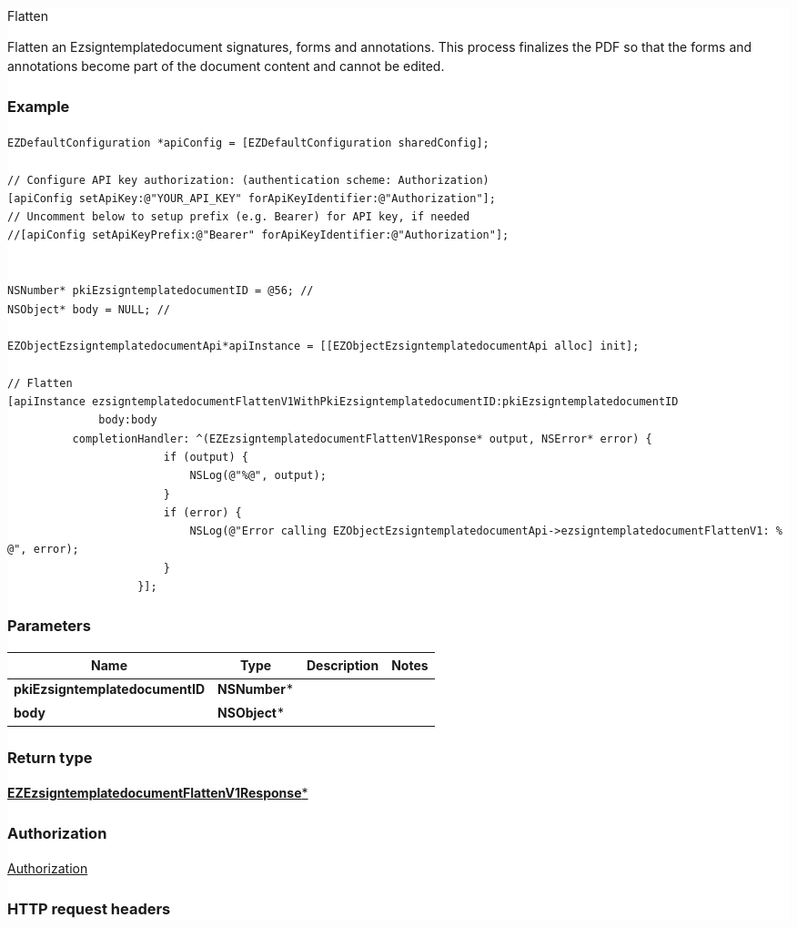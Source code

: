Flatten

Flatten an Ezsigntemplatedocument signatures, forms and annotations. This process finalizes the PDF so that the forms and annotations become part of the document content and cannot be edited.

### Example
```objc
EZDefaultConfiguration *apiConfig = [EZDefaultConfiguration sharedConfig];

// Configure API key authorization: (authentication scheme: Authorization)
[apiConfig setApiKey:@"YOUR_API_KEY" forApiKeyIdentifier:@"Authorization"];
// Uncomment below to setup prefix (e.g. Bearer) for API key, if needed
//[apiConfig setApiKeyPrefix:@"Bearer" forApiKeyIdentifier:@"Authorization"];


NSNumber* pkiEzsigntemplatedocumentID = @56; // 
NSObject* body = NULL; // 

EZObjectEzsigntemplatedocumentApi*apiInstance = [[EZObjectEzsigntemplatedocumentApi alloc] init];

// Flatten
[apiInstance ezsigntemplatedocumentFlattenV1WithPkiEzsigntemplatedocumentID:pkiEzsigntemplatedocumentID
              body:body
          completionHandler: ^(EZEzsigntemplatedocumentFlattenV1Response* output, NSError* error) {
                        if (output) {
                            NSLog(@"%@", output);
                        }
                        if (error) {
                            NSLog(@"Error calling EZObjectEzsigntemplatedocumentApi->ezsigntemplatedocumentFlattenV1: %@", error);
                        }
                    }];
```

### Parameters

Name | Type | Description  | Notes
------------- | ------------- | ------------- | -------------
 **pkiEzsigntemplatedocumentID** | **NSNumber***|  | 
 **body** | **NSObject***|  | 

### Return type

[**EZEzsigntemplatedocumentFlattenV1Response***](EZEzsigntemplatedocumentFlattenV1Response.md)

### Authorization

[Authorization](../README.md#Authorization)

### HTTP request headers
